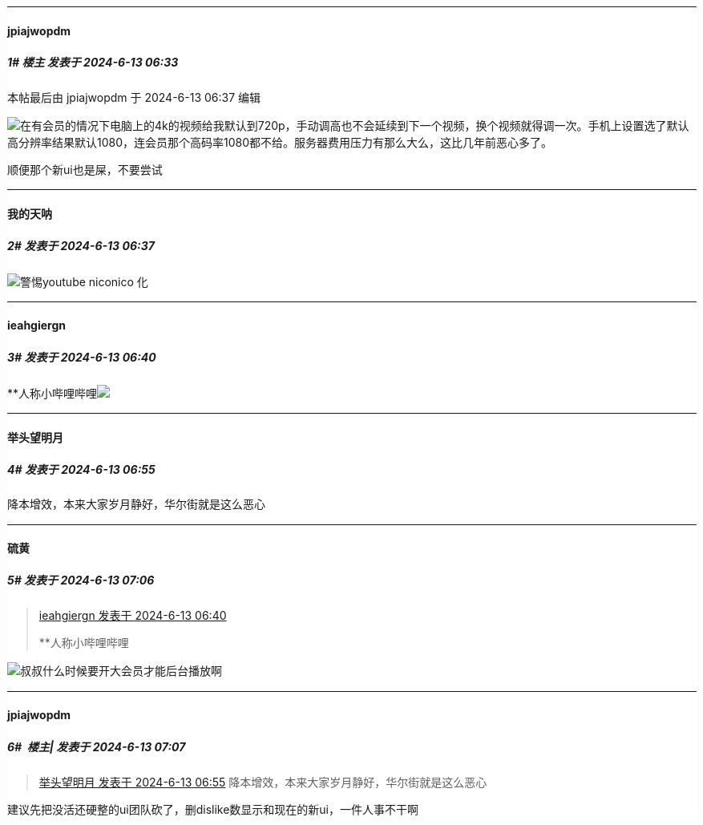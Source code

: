﻿
*****

####  jpiajwopdm  
##### 1#       楼主       发表于 2024-6-13 06:33

 本帖最后由 jpiajwopdm 于 2024-6-13 06:37 编辑 

<img src="https://static.saraba1st.com/image/smiley/face2017/001.png" referrerpolicy="no-referrer">在有会员的情况下电脑上的4k的视频给我默认到720p，手动调高也不会延续到下一个视频，换个视频就得调一次。手机上设置选了默认高分辨率结果默认1080，连会员那个高码率1080都不给。服务器费用压力有那么大么，这比几年前恶心多了。

顺便那个新ui也是屎，不要尝试

*****

####  我的天呐  
##### 2#       发表于 2024-6-13 06:37

<img src="https://static.saraba1st.com/image/smiley/face2017/067.png" referrerpolicy="no-referrer">警惕youtube niconico 化

*****

####  ieahgiergn  
##### 3#       发表于 2024-6-13 06:40

**人称小哔哩哔哩<img src="https://static.saraba1st.com/image/smiley/face2017/067.png" referrerpolicy="no-referrer">

*****

####  举头望明月  
##### 4#       发表于 2024-6-13 06:55

降本增效，本来大家岁月静好，华尔街就是这么恶心

*****

####  硫黄  
##### 5#       发表于 2024-6-13 07:06

<blockquote><a href="httphttps://bbs.saraba1st.com/2b/forum.php?mod=redirect&amp;goto=findpost&amp;pid=65215809&amp;ptid=2187355" target="_blank">ieahgiergn 发表于 2024-6-13 06:40</a>

**人称小哔哩哔哩</blockquote>
<img src="https://static.saraba1st.com/image/smiley/face/201.gif" referrerpolicy="no-referrer">叔叔什么时候要开大会员才能后台播放啊

*****

####  jpiajwopdm  
##### 6#         楼主| 发表于 2024-6-13 07:07

<blockquote><a href="httphttps://bbs.saraba1st.com/2b/forum.php?mod=redirect&amp;goto=findpost&amp;pid=65215830&amp;ptid=2187355" target="_blank">举头望明月 发表于 2024-6-13 06:55</a>
降本增效，本来大家岁月静好，华尔街就是这么恶心</blockquote>
建议先把没活还硬整的ui团队砍了，删dislike数显示和现在的新ui，一件人事不干啊
